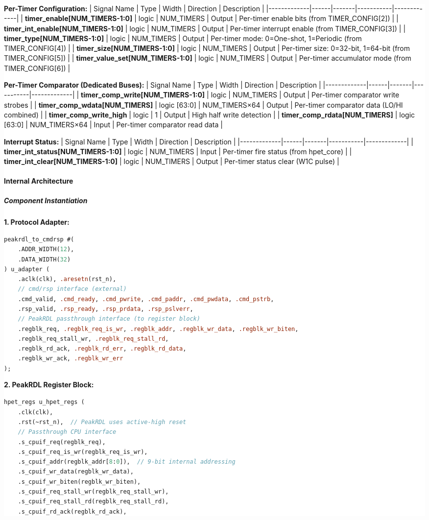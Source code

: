**Per-Timer Configuration:**
| Signal Name | Type | Width | Direction | Description |
|-------------|------|-------|-----------|-------------|
| **timer_enable[NUM_TIMERS-1:0]** | logic | NUM_TIMERS | Output | Per-timer enable bits (from TIMER_CONFIG[2]) |
| **timer_int_enable[NUM_TIMERS-1:0]** | logic | NUM_TIMERS | Output | Per-timer interrupt enable (from TIMER_CONFIG[3]) |
| **timer_type[NUM_TIMERS-1:0]** | logic | NUM_TIMERS | Output | Per-timer mode: 0=One-shot, 1=Periodic (from TIMER_CONFIG[4]) |
| **timer_size[NUM_TIMERS-1:0]** | logic | NUM_TIMERS | Output | Per-timer size: 0=32-bit, 1=64-bit (from TIMER_CONFIG[5]) |
| **timer_value_set[NUM_TIMERS-1:0]** | logic | NUM_TIMERS | Output | Per-timer accumulator mode (from TIMER_CONFIG[6]) |

**Per-Timer Comparator (Dedicated Buses):**
| Signal Name | Type | Width | Direction | Description |
|-------------|------|-------|-----------|-------------|
| **timer_comp_write[NUM_TIMERS-1:0]** | logic | NUM_TIMERS | Output | Per-timer comparator write strobes |
| **timer_comp_wdata[NUM_TIMERS]** | logic [63:0] | NUM_TIMERS×64 | Output | Per-timer comparator data (LO/HI combined) |
| **timer_comp_write_high** | logic | 1 | Output | High half write detection |
| **timer_comp_rdata[NUM_TIMERS]** | logic [63:0] | NUM_TIMERS×64 | Input | Per-timer comparator read data |

**Interrupt Status:**
| Signal Name | Type | Width | Direction | Description |
|-------------|------|-------|-----------|-------------|
| **timer_int_status[NUM_TIMERS-1:0]** | logic | NUM_TIMERS | Input | Per-timer fire status (from hpet_core) |
| **timer_int_clear[NUM_TIMERS-1:0]** | logic | NUM_TIMERS | Output | Per-timer status clear (W1C pulse) |

#### Internal Architecture

##### Component Instantiation

**1. Protocol Adapter:**
```systemverilog
peakrdl_to_cmdrsp #(
    .ADDR_WIDTH(12),
    .DATA_WIDTH(32)
) u_adapter (
    .aclk(clk), .aresetn(rst_n),
    // cmd/rsp interface (external)
    .cmd_valid, .cmd_ready, .cmd_pwrite, .cmd_paddr, .cmd_pwdata, .cmd_pstrb,
    .rsp_valid, .rsp_ready, .rsp_prdata, .rsp_pslverr,
    // PeakRDL passthrough interface (to register block)
    .regblk_req, .regblk_req_is_wr, .regblk_addr, .regblk_wr_data, .regblk_wr_biten,
    .regblk_req_stall_wr, .regblk_req_stall_rd,
    .regblk_rd_ack, .regblk_rd_err, .regblk_rd_data,
    .regblk_wr_ack, .regblk_wr_err
);
```

**2. PeakRDL Register Block:**
```systemverilog
hpet_regs u_hpet_regs (
    .clk(clk),
    .rst(~rst_n),  // PeakRDL uses active-high reset
    // Passthrough CPU interface
    .s_cpuif_req(regblk_req),
    .s_cpuif_req_is_wr(regblk_req_is_wr),
    .s_cpuif_addr(regblk_addr[8:0]),  // 9-bit internal addressing
    .s_cpuif_wr_data(regblk_wr_data),
    .s_cpuif_wr_biten(regblk_wr_biten),
    .s_cpuif_req_stall_wr(regblk_req_stall_wr),
    .s_cpuif_req_stall_rd(regblk_req_stall_rd),
    .s_cpuif_rd_ack(regblk_rd_ack),
```